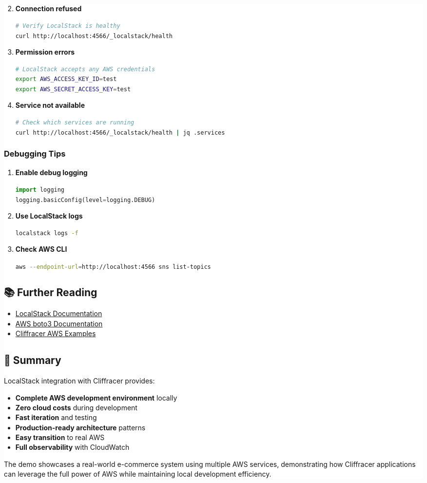 2. **Connection refused**
   ```bash
   # Verify LocalStack is healthy
   curl http://localhost:4566/_localstack/health
   ```

3. **Permission errors**
   ```bash
   # LocalStack accepts any AWS credentials
   export AWS_ACCESS_KEY_ID=test
   export AWS_SECRET_ACCESS_KEY=test
   ```

4. **Service not available**
   ```bash
   # Check which services are running
   curl http://localhost:4566/_localstack/health | jq .services
   ```

### **Debugging Tips**

1. **Enable debug logging**
   ```python
   import logging
   logging.basicConfig(level=logging.DEBUG)
   ```

2. **Use LocalStack logs**
   ```bash
   localstack logs -f
   ```

3. **Check AWS CLI**
   ```bash
   aws --endpoint-url=http://localhost:4566 sns list-topics
   ```

## 📚 Further Reading

- [LocalStack Documentation](https://docs.localstack.cloud/)
- [AWS boto3 Documentation](https://boto3.amazonaws.com/v1/documentation/api/latest/index.html)
- [Cliffracer AWS Examples](../examples/aws/)

## 🎉 Summary

LocalStack integration with Cliffracer provides:

- **Complete AWS development environment** locally
- **Zero cloud costs** during development
- **Fast iteration** and testing
- **Production-ready architecture** patterns
- **Easy transition** to real AWS
- **Full observability** with CloudWatch

The demo showcases a real-world e-commerce system using multiple AWS services, demonstrating how Cliffracer applications can leverage the full power of AWS while maintaining local development efficiency.